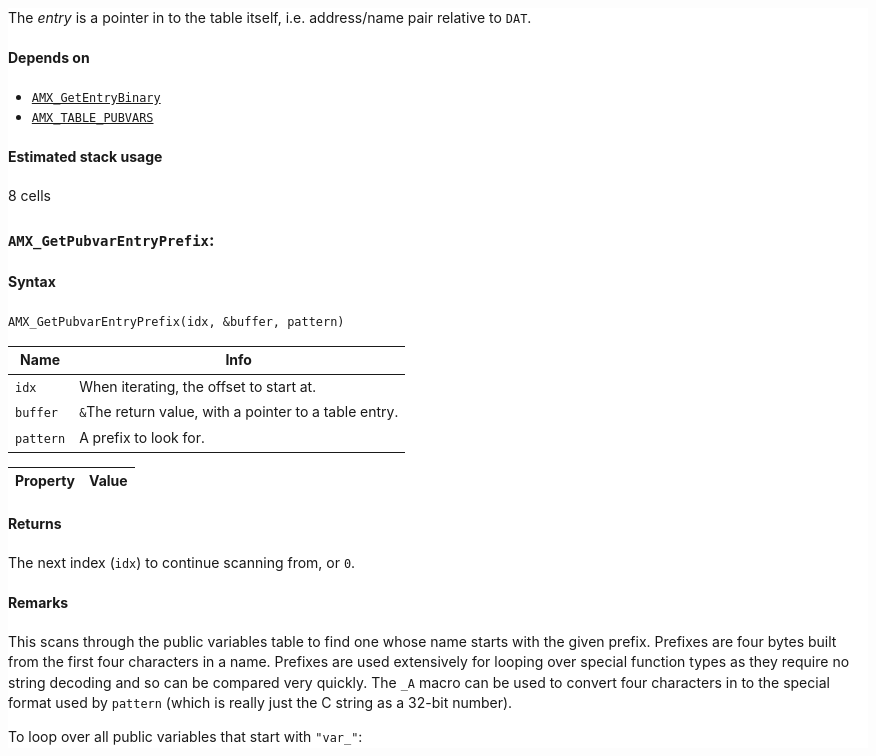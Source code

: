 


 The *entry* is a pointer in to the table itself, i.e. address/name pair relative to `DAT`. 


#### Depends on
* [`AMX_GetEntryBinary`](#AMX_GetEntryBinary)
* [`AMX_TABLE_PUBVARS`](#AMX_TABLE_PUBVARS)

#### Estimated stack usage

8 cells









### `AMX_GetPubvarEntryPrefix`:



#### Syntax


```pawn
AMX_GetPubvarEntryPrefix(idx, &buffer, pattern)
```



|  **Name**  |  **Info**  | 
| --- | --- | 
|  `idx`  |  When iterating, the offset to start at.   | 
|  `buffer`  |  ` & `The return value, with a pointer to a table entry.   | 
|  `pattern`  |  A prefix to look for.   | 



|  **Property**  |  **Value**  | 
| --- | --- | 


#### Returns

The next index (`idx`) to continue scanning from, or `0`. 


#### Remarks

This scans through the public variables table to find one whose name starts with the given prefix. Prefixes are four bytes built from the first four characters in a name. Prefixes are used extensively for looping over special function types as they require no string decoding and so can be compared very quickly. The `_A` macro can be used to convert four characters in to the special format used by `pattern` (which is really just the C string as a 32-bit number). 



 To loop over all public variables that start with `"var_"`: 
